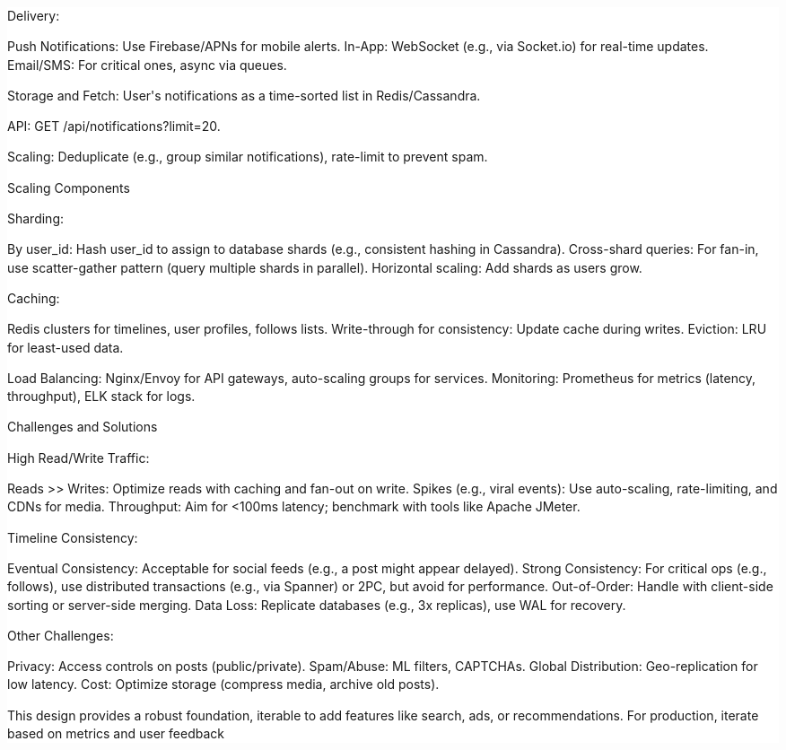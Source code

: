 
Delivery:

Push Notifications: Use Firebase/APNs for mobile alerts.
In-App: WebSocket (e.g., via Socket.io) for real-time updates.
Email/SMS: For critical ones, async via queues.


Storage and Fetch: User's notifications as a time-sorted list in Redis/Cassandra.

API: GET /api/notifications?limit=20.


Scaling: Deduplicate (e.g., group similar notifications), rate-limit to prevent spam.

Scaling Components

Sharding:

By user_id: Hash user_id to assign to database shards (e.g., consistent hashing in Cassandra).
Cross-shard queries: For fan-in, use scatter-gather pattern (query multiple shards in parallel).
Horizontal scaling: Add shards as users grow.


Caching:

Redis clusters for timelines, user profiles, follows lists.
Write-through for consistency: Update cache during writes.
Eviction: LRU for least-used data.


Load Balancing: Nginx/Envoy for API gateways, auto-scaling groups for services.
Monitoring: Prometheus for metrics (latency, throughput), ELK stack for logs.

Challenges and Solutions

High Read/Write Traffic:

Reads >> Writes: Optimize reads with caching and fan-out on write.
Spikes (e.g., viral events): Use auto-scaling, rate-limiting, and CDNs for media.
Throughput: Aim for <100ms latency; benchmark with tools like Apache JMeter.


Timeline Consistency:

Eventual Consistency: Acceptable for social feeds (e.g., a post might appear delayed).
Strong Consistency: For critical ops (e.g., follows), use distributed transactions (e.g., via Spanner) or 2PC, but avoid for performance.
Out-of-Order: Handle with client-side sorting or server-side merging.
Data Loss: Replicate databases (e.g., 3x replicas), use WAL for recovery.


Other Challenges:

Privacy: Access controls on posts (public/private).
Spam/Abuse: ML filters, CAPTCHAs.
Global Distribution: Geo-replication for low latency.
Cost: Optimize storage (compress media, archive old posts).



This design provides a robust foundation, iterable to add features like search, ads, or recommendations. For production, iterate based on metrics and user feedback
